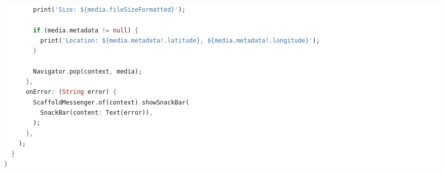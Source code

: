 ```dart
        print('Size: ${media.fileSizeFormatted}');
        
        if (media.metadata != null) {
          print('Location: ${media.metadata!.latitude}, ${media.metadata!.longitude}');
        }
        
        Navigator.pop(context, media);
      },
      onError: (String error) {
        ScaffoldMessenger.of(context).showSnackBar(
          SnackBar(content: Text(error)),
        );
      },
    );
  }
}
```